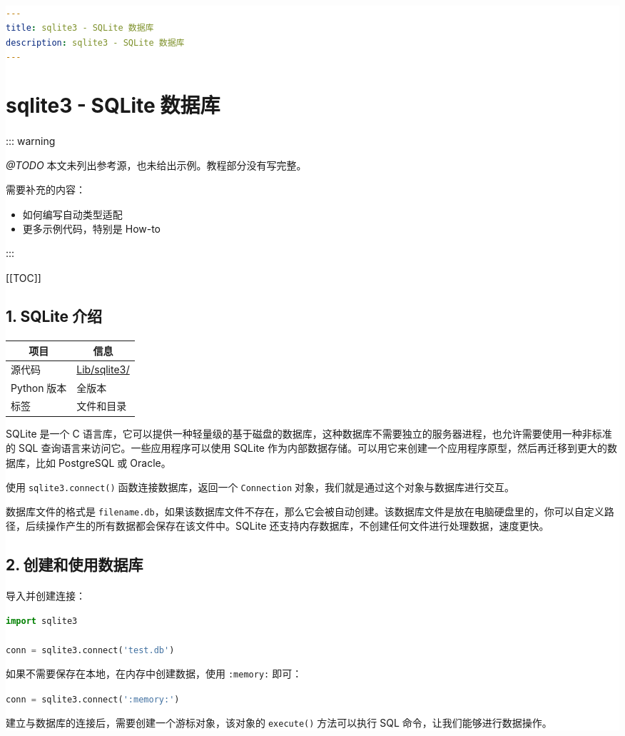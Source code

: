 ```yaml
---
title: sqlite3 - SQLite 数据库
description: sqlite3 - SQLite 数据库
---
```


# sqlite3 - SQLite 数据库

::: warning

*@TODO* 本文未列出参考源，也未给出示例。教程部分没有写完整。

需要补充的内容：
- 如何编写自动类型适配
- 更多示例代码，特别是 How-to

:::

[[TOC]]

## 1. SQLite 介绍

| 项目        | 信息                                                                     |
| ----------- | ------------------------------------------------------------------------ |
| 源代码      | [Lib/sqlite3/](https://github.com/python/cpython/tree/3.11/Lib/sqlite3/) |
| Python 版本 | 全版本                                                                   |
| 标签        | 文件和目录                                                               |

SQLite 是一个 C 语言库，它可以提供一种轻量级的基于磁盘的数据库，这种数据库不需要独立的服务器进程，也允许需要使用一种非标准的 SQL 查询语言来访问它。一些应用程序可以使用 SQLite 作为内部数据存储。可以用它来创建一个应用程序原型，然后再迁移到更大的数据库，比如 PostgreSQL 或 Oracle。

使用 `sqlite3.connect()` 函数连接数据库，返回一个 `Connection` 对象，我们就是通过这个对象与数据库进行交互。

数据库文件的格式是 `filename.db`，如果该数据库文件不存在，那么它会被自动创建。该数据库文件是放在电脑硬盘里的，你可以自定义路径，后续操作产生的所有数据都会保存在该文件中。SQLite 还支持内存数据库，不创建任何文件进行处理数据，速度更快。

## 2. 创建和使用数据库

导入并创建连接：

```python
import sqlite3

conn = sqlite3.connect('test.db')
```

如果不需要保存在本地，在内存中创建数据，使用 `:memory:` 即可：

```python
conn = sqlite3.connect(':memory:')
```

建立与数据库的连接后，需要创建一个游标对象，该对象的 `execute()` 方法可以执行 SQL 命令，让我们能够进行数据操作。
